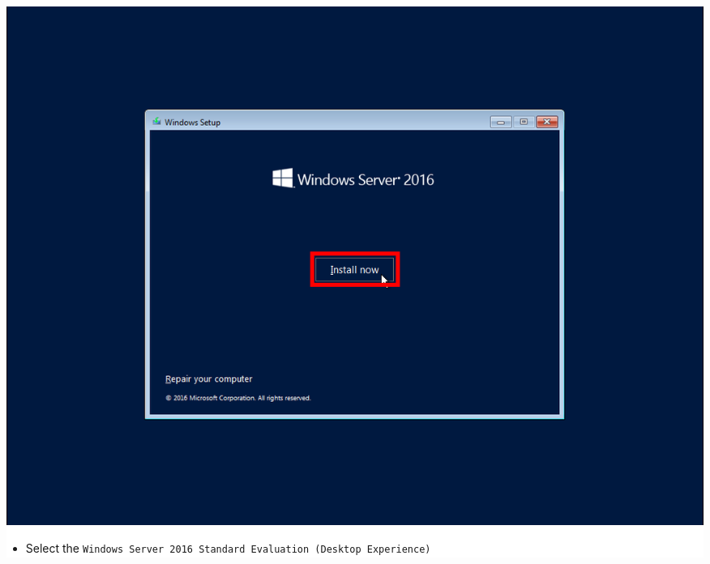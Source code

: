   <img src="/images/8.png?raw=true" alt="Install"/>
</p>

- Select the `Windows Server 2016 Standard Evaluation (Desktop Experience)` 
<p align="center">